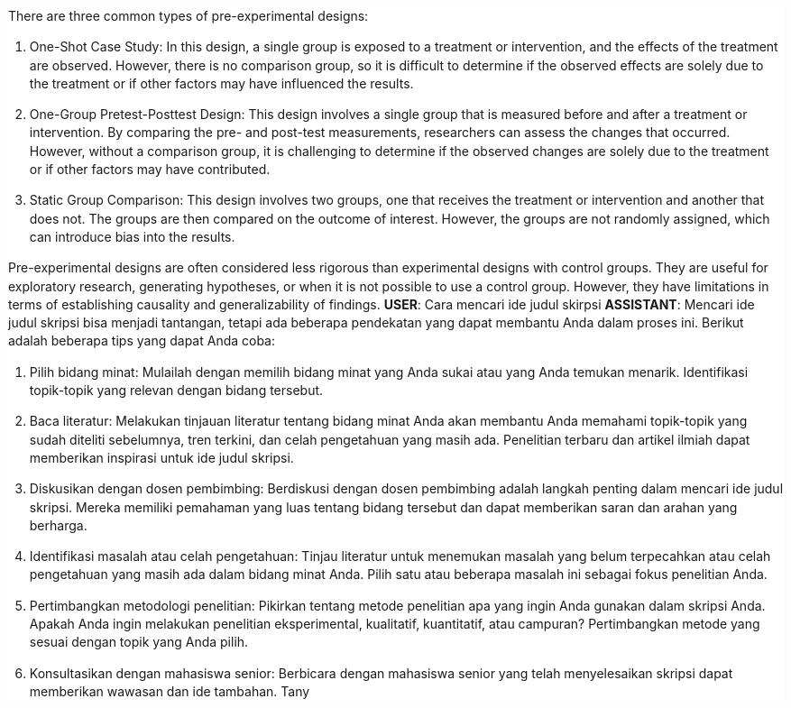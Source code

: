 

There are three common types of pre-experimental designs:



1. One-Shot Case Study: In this design, a single group is exposed to a treatment or intervention, and the effects of the treatment are observed. However, there is no comparison group, so it is difficult to determine if the observed effects are solely due to the treatment or if other factors may have influenced the results.



2. One-Group Pretest-Posttest Design: This design involves a single group that is measured before and after a treatment or intervention. By comparing the pre- and post-test measurements, researchers can assess the changes that occurred. However, without a comparison group, it is challenging to determine if the observed changes are solely due to the treatment or if other factors may have contributed.



3. Static Group Comparison: This design involves two groups, one that receives the treatment or intervention and another that does not. The groups are then compared on the outcome of interest. However, the groups are not randomly assigned, which can introduce bias into the results.



Pre-experimental designs are often considered less rigorous than experimental designs with control groups. They are useful for exploratory research, generating hypotheses, or when it is not possible to use a control group. However, they have limitations in terms of establishing causality and generalizability of findings.
**USER**: Cara mencari ide judul skirpsi
**ASSISTANT**: Mencari ide judul skripsi bisa menjadi tantangan, tetapi ada beberapa pendekatan yang dapat membantu Anda dalam proses ini. Berikut adalah beberapa tips yang dapat Anda coba:



1. Pilih bidang minat: Mulailah dengan memilih bidang minat yang Anda sukai atau yang Anda temukan menarik. Identifikasi topik-topik yang relevan dengan bidang tersebut.



2. Baca literatur: Melakukan tinjauan literatur tentang bidang minat Anda akan membantu Anda memahami topik-topik yang sudah diteliti sebelumnya, tren terkini, dan celah pengetahuan yang masih ada. Penelitian terbaru dan artikel ilmiah dapat memberikan inspirasi untuk ide judul skripsi.



3. Diskusikan dengan dosen pembimbing: Berdiskusi dengan dosen pembimbing adalah langkah penting dalam mencari ide judul skripsi. Mereka memiliki pemahaman yang luas tentang bidang tersebut dan dapat memberikan saran dan arahan yang berharga.



4. Identifikasi masalah atau celah pengetahuan: Tinjau literatur untuk menemukan masalah yang belum terpecahkan atau celah pengetahuan yang masih ada dalam bidang minat Anda. Pilih satu atau beberapa masalah ini sebagai fokus penelitian Anda.



5. Pertimbangkan metodologi penelitian: Pikirkan tentang metode penelitian apa yang ingin Anda gunakan dalam skripsi Anda. Apakah Anda ingin melakukan penelitian eksperimental, kualitatif, kuantitatif, atau campuran? Pertimbangkan metode yang sesuai dengan topik yang Anda pilih.



6. Konsultasikan dengan mahasiswa senior: Berbicara dengan mahasiswa senior yang telah menyelesaikan skripsi dapat memberikan wawasan dan ide tambahan. Tany



